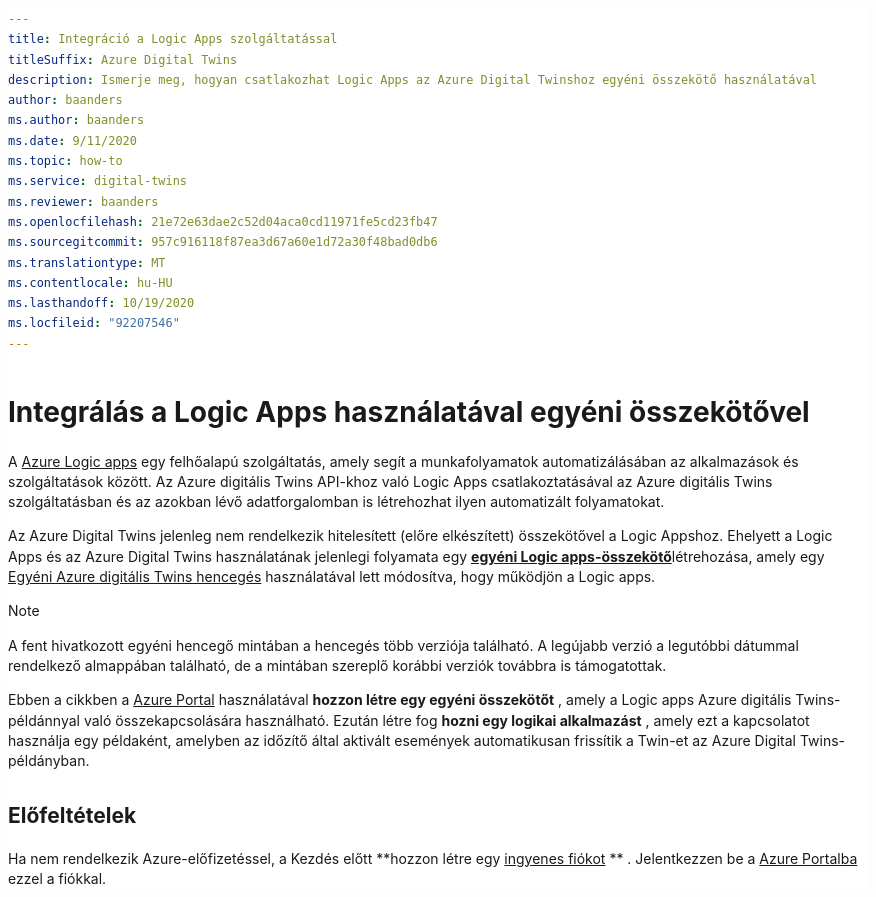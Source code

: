 ```yaml
---
title: Integráció a Logic Apps szolgáltatással
titleSuffix: Azure Digital Twins
description: Ismerje meg, hogyan csatlakozhat Logic Apps az Azure Digital Twinshoz egyéni összekötő használatával
author: baanders
ms.author: baanders
ms.date: 9/11/2020
ms.topic: how-to
ms.service: digital-twins
ms.reviewer: baanders
ms.openlocfilehash: 21e72e63dae2c52d04aca0cd11971fe5cd23fb47
ms.sourcegitcommit: 957c916118f87ea3d67a60e1d72a30f48bad0db6
ms.translationtype: MT
ms.contentlocale: hu-HU
ms.lasthandoff: 10/19/2020
ms.locfileid: "92207546"
---
```

# <a name="integrate-with-logic-apps-using-a-custom-connector"></a>Integrálás a Logic Apps használatával egyéni összekötővel

A [Azure Logic apps](../logic-apps/logic-apps-overview.md) egy felhőalapú szolgáltatás, amely segít a munkafolyamatok automatizálásában az alkalmazások és szolgáltatások között. Az Azure digitális Twins API-khoz való Logic Apps csatlakoztatásával az Azure digitális Twins szolgáltatásban és az azokban lévő adatforgalomban is létrehozhat ilyen automatizált folyamatokat.

Az Azure Digital Twins jelenleg nem rendelkezik hitelesített (előre elkészített) összekötővel a Logic Appshoz. Ehelyett a Logic Apps és az Azure Digital Twins használatának jelenlegi folyamata egy [**egyéni Logic apps-összekötő**](../logic-apps/custom-connector-overview.md)létrehozása, amely egy [Egyéni Azure digitális Twins hencegés](/samples/azure-samples/digital-twins-custom-swaggers/azure-digital-twins-custom-swaggers/) használatával lett módosítva, hogy működjön a Logic apps.

> [!NOTE]
> A fent hivatkozott egyéni hencegő mintában a hencegés több verziója található. A legújabb verzió a legutóbbi dátummal rendelkező almappában található, de a mintában szereplő korábbi verziók továbbra is támogatottak.

Ebben a cikkben a [Azure Portal](https://portal.azure.com) használatával **hozzon létre egy egyéni összekötőt** , amely a Logic apps Azure digitális Twins-példánnyal való összekapcsolására használható. Ezután létre fog **hozni egy logikai alkalmazást** , amely ezt a kapcsolatot használja egy példaként, amelyben az időzítő által aktivált események automatikusan frissítik a Twin-et az Azure Digital Twins-példányban. 

## <a name="prerequisites"></a>Előfeltételek

Ha nem rendelkezik Azure-előfizetéssel, a Kezdés előtt **hozzon létre egy [ingyenes fiókot](https://azure.microsoft.com/free/?WT.mc_id=A261C142F) ** .
Jelentkezzen be a [Azure Portalba](https://portal.azure.com) ezzel a fiókkal. 
